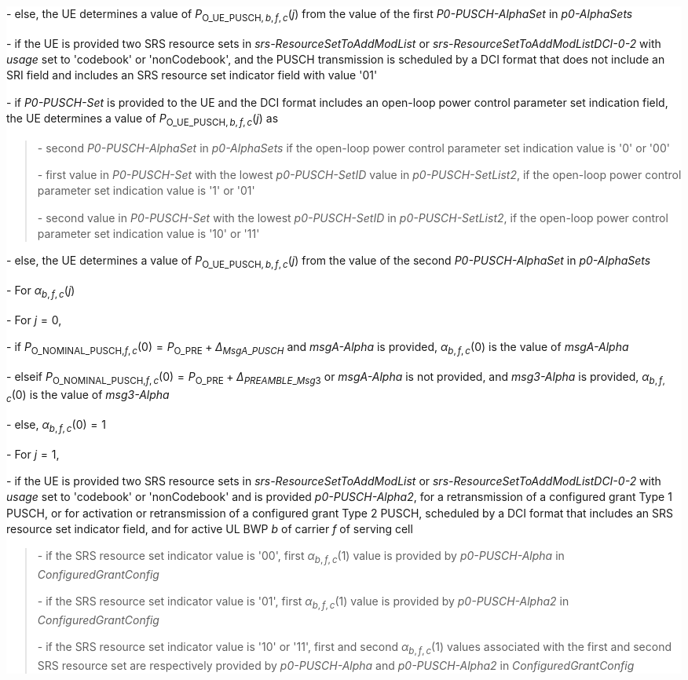 \- else, the UE determines a value of $P_{\text{O\_UE\_PUSCH},b,f,c}(j)$
from the value of the first *P0-PUSCH-AlphaSet* in *p0-AlphaSets*

\- if the UE is provided two SRS resource sets in
*srs-ResourceSetToAddModList* or *srs-ResourceSetToAddModListDCI-0-2*
with *usage* set to \'codebook\' or \'nonCodebook\', and the PUSCH
transmission is scheduled by a DCI format that does not include an SRI
field and includes an SRS resource set indicator field with value \'01\'

\- if *P0-PUSCH-Set* is provided to the UE and the DCI format includes
an open-loop power control parameter set indication field, the UE
determines a value of $P_{\text{O\_UE\_PUSCH},b,f,c}(j)$ as

> \- second *P0-PUSCH-AlphaSet* in *p0-AlphaSets* if the open-loop power
> control parameter set indication value is \'0\' or \'00\'
>
> \- first value in *P0-PUSCH-Set* with the lowest *p0-PUSCH-SetID*
> value in *p0-PUSCH-SetList2*, if the open-loop power control parameter
> set indication value is \'1\' or \'01\'
>
> \- second value in *P0-PUSCH-Set* with the lowest *p0-PUSCH-SetID* in
> *p0-PUSCH-SetList2*, if the open-loop power control parameter set
> indication value is \'10\' or \'11\'

\- else, the UE determines a value of $P_{\text{O\_UE\_PUSCH},b,f,c}(j)$
from the value of the second *P0-PUSCH-AlphaSet* in *p0-AlphaSets*

\- For $\alpha_{b,f,c}(j)$

\- For $j = 0$,

\- if
$P_{\text{O\_NOMINAL\_PUSCH,}f,c}(0) = P_{\text{O\_PRE}} + \Delta_{MsgA\_ PUSCH}$
and *msgA-Alpha* is provided, $\alpha_{b,f,c}(0)$ is the value of
*msgA-Alpha*

\- elseif
$P_{\text{O\_NOMINAL\_PUSCH,}f,c}(0) = P_{\text{O\_PRE}} + \Delta_{PREAMBLE\_ Msg3}$
or *msgA-Alpha* is not provided, and *msg3-Alpha* is provided,
$\alpha_{b,f,c}(0)$ is the value of *msg3-Alpha*

\- else, $\alpha_{b,f,c}(0) = 1$

\- For $j = 1$,

\- if the UE is provided two SRS resource sets in
*srs-ResourceSetToAddModList* or *srs-ResourceSetToAddModListDCI-0-2*
with *usage* set to \'codebook\' or \'nonCodebook\' and is provided
*p0-PUSCH-Alpha2*, for a retransmission of a configured grant Type 1
PUSCH, or for activation or retransmission of a configured grant Type 2
PUSCH, scheduled by a DCI format that includes an SRS resource set
indicator field, and for active UL BWP $b$ of carrier $f$ of serving
cell

> \- if the SRS resource set indicator value is \'00\', first
> $\alpha_{b,f,c}(1)$ value is provided by *p0-PUSCH-Alpha* in
> *ConfiguredGrantConfig*
>
> \- if the SRS resource set indicator value is \'01\', first
> $\alpha_{b,f,c}(1)$ value is provided by *p0-PUSCH-Alpha2* in
> *ConfiguredGrantConfig*
>
> \- if the SRS resource set indicator value is \'10\' or \'11\', first
> and second $\alpha_{b,f,c}(1)$ values associated with the first and
> second SRS resource set are respectively provided by *p0-PUSCH-Alpha*
> and *p0-PUSCH-Alpha2* in *ConfiguredGrantConfig*
